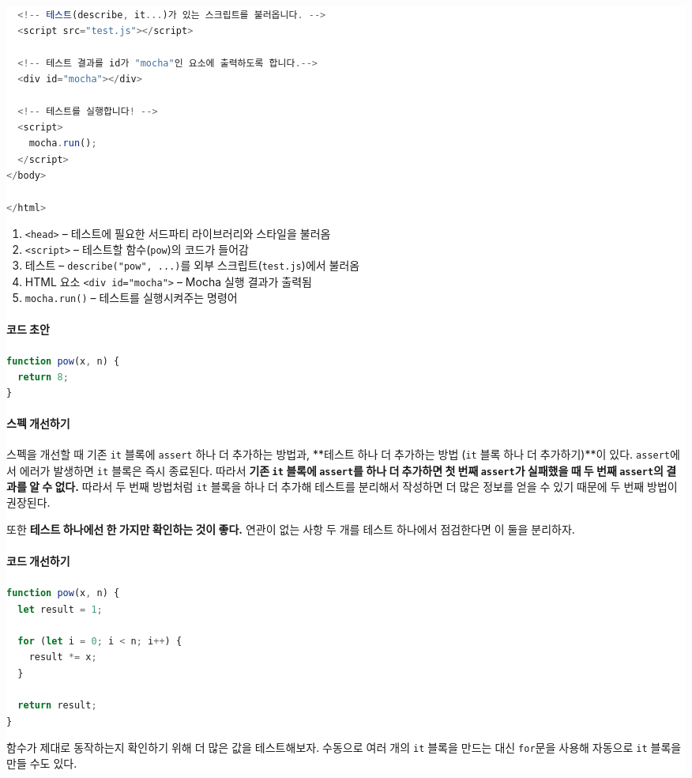 ```js
  <!-- 테스트(describe, it...)가 있는 스크립트를 불러옵니다. -->
  <script src="test.js"></script>

  <!-- 테스트 결과를 id가 "mocha"인 요소에 출력하도록 합니다.-->
  <div id="mocha"></div>

  <!-- 테스트를 실행합니다! -->
  <script>
    mocha.run();
  </script>
</body>

</html>
```

1. `<head>` – 테스트에 필요한 서드파티 라이브러리와 스타일을 불러옴
2. `<script>` – 테스트할 함수(`pow`)의 코드가 들어감
3. 테스트 – `describe("pow", ...)`를 외부 스크립트(`test.js`)에서 불러옴
4. HTML 요소 `<div id="mocha">` – Mocha 실행 결과가 출력됨
5. `mocha.run()` – 테스트를 실행시켜주는 명령어

#### 코드 초안

```js
function pow(x, n) {
  return 8;
}
```

#### 스펙 개선하기

스펙을 개선할 때 기존 `it` 블록에 `assert` 하나 더 추가하는 방법과, **테스트 하나 더 추가하는 방법 (`it` 블록 하나 더 추가하기)**이 있다. `assert`에서 에러가 발생하면 `it` 블록은 즉시 종료된다. 따라서 **기존 `it` 블록에 `assert`를 하나 더 추가하면 첫 번째 `assert`가 실패했을 때 두 번째 `assert`의 결과를 알 수 없다.** 따라서 두 번째 방법처럼 `it` 블록을 하나 더 추가해 테스트를 분리해서 작성하면 더 많은 정보를 얻을 수 있기 때문에 두 번째 방법이 권장된다. 

또한 **테스트 하나에선 한 가지만 확인하는 것이 좋다.** 연관이 없는 사항 두 개를 테스트 하나에서 점검한다면 이 둘을 분리하자.

#### 코드 개선하기

```js
function pow(x, n) {
  let result = 1;

  for (let i = 0; i < n; i++) {
    result *= x;
  }

  return result;
}
```

함수가 제대로 동작하는지 확인하기 위해 더 많은 값을 테스트해보자. 수동으로 여러 개의 `it` 블록을 만드는 대신 `for`문을 사용해 자동으로 `it` 블록을 만들 수도 있다.
